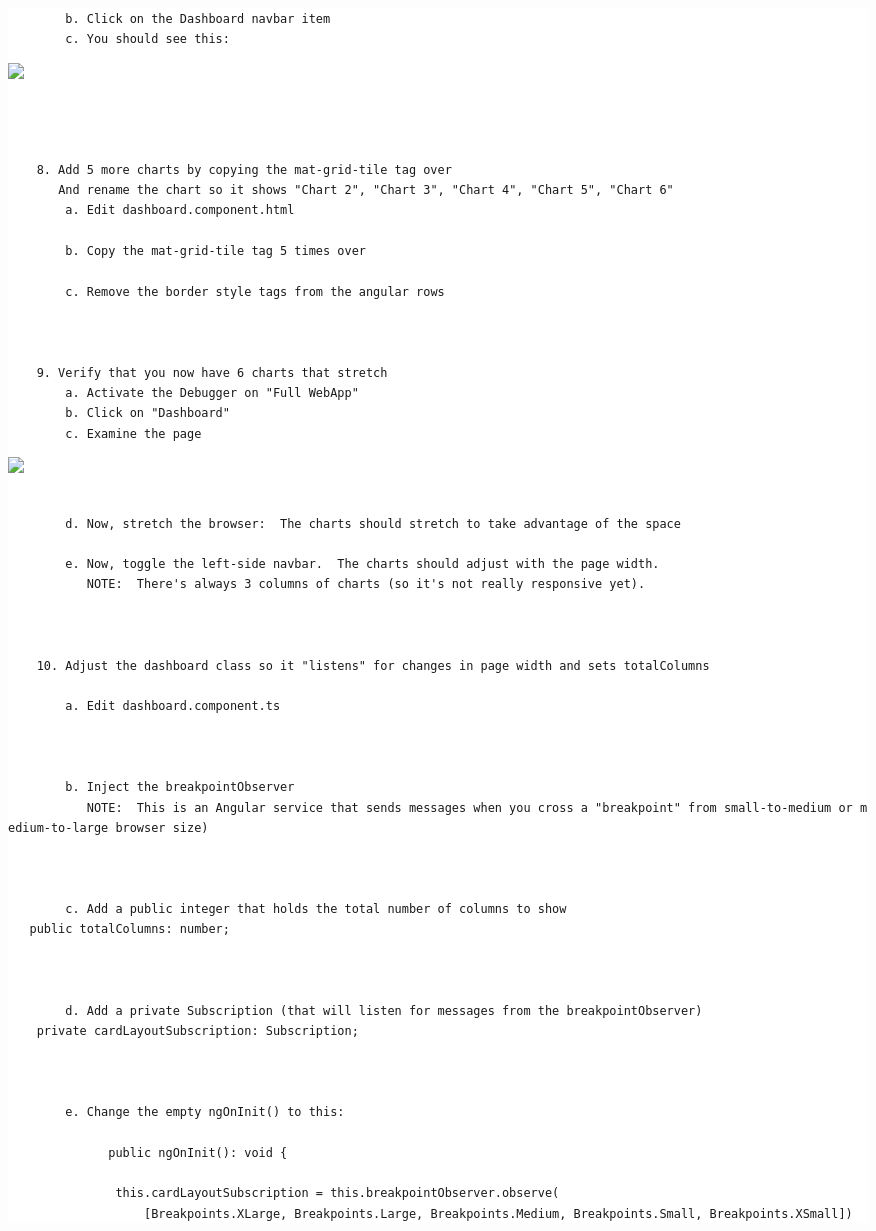 ```
        b. Click on the Dashboard navbar item
        c. You should see this:
```
![](https://lh5.googleusercontent.com/JkYwrzkRn4O1Yc0pJepANzZ8ZZRRrZCLgmS3fv9xJPKWf2xaZIphMvCoJnnQISYzRAl0YXb4H9JvNpz47ABp0O_7R0ELUOkd1e12xc3jiD0uUJILpmhT1DHGRVFmX4ZaO9_dkrCr)
```



    8. Add 5 more charts by copying the mat-grid-tile tag over
       And rename the chart so it shows "Chart 2", "Chart 3", "Chart 4", "Chart 5", "Chart 6"
        a. Edit dashboard.component.html

        b. Copy the mat-grid-tile tag 5 times over

        c. Remove the border style tags from the angular rows



    9. Verify that you now have 6 charts that stretch 
        a. Activate the Debugger on "Full WebApp"
        b. Click on "Dashboard"
        c. Examine the page
```
![](https://lh5.googleusercontent.com/IMqTv7dZGAq0FKCsm1h1z7D87dMcvHpjHdlx00o4E_RISAz_8FUIcWSKbiih7TkcQV5wp0Yg1WuydMs0XyMpBf40RvyXOC3f9hiiS6jd8CZ7i7UOqY1DEGPGQC1BEI9VCy2xqf8G)
```

        d. Now, stretch the browser:  The charts should stretch to take advantage of the space

        e. Now, toggle the left-side navbar.  The charts should adjust with the page width.
           NOTE:  There's always 3 columns of charts (so it's not really responsive yet).



    10. Adjust the dashboard class so it "listens" for changes in page width and sets totalColumns

        a. Edit dashboard.component.ts



        b. Inject the breakpointObserver     
           NOTE:  This is an Angular service that sends messages when you cross a "breakpoint" from small-to-medium or medium-to-large browser size) 



        c. Add a public integer that holds the total number of columns to show
   public totalColumns: number;



        d. Add a private Subscription (that will listen for messages from the breakpointObserver)
    private cardLayoutSubscription: Subscription;



        e. Change the empty ngOnInit() to this:
            
              public ngOnInit(): void {
            
               this.cardLayoutSubscription = this.breakpointObserver.observe(
                   [Breakpoints.XLarge, Breakpoints.Large, Breakpoints.Medium, Breakpoints.Small, Breakpoints.XSmall])
```